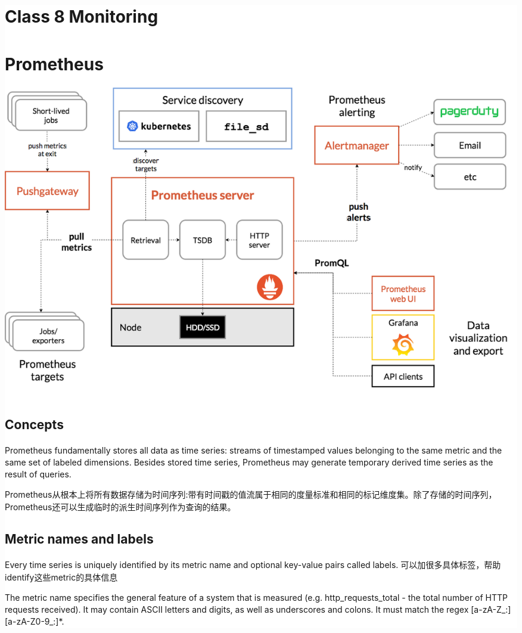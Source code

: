 # Class 8 Monitoring

# Prometheus

![Untitled](image/Prometheus.png)

## Concepts

Prometheus fundamentally stores all data as time series: streams of timestamped values belonging to the same metric and the same set of labeled dimensions. Besides stored time series, Prometheus may generate temporary derived time series as the result of queries.

Prometheus从根本上将所有数据存储为时间序列:带有时间戳的值流属于相同的度量标准和相同的标记维度集。除了存储的时间序列，Prometheus还可以生成临时的派生时间序列作为查询的结果。

## Metric names and labels

Every time series is uniquely identified by its metric name and optional key-value pairs called labels. 可以加很多具体标签，帮助identify这些metric的具体信息

The metric name specifies the general feature of a system that is measured (e.g. http_requests_total - the total number of HTTP requests received). It may contain ASCII letters and digits, as well as underscores and colons. It must match the regex [a-zA-Z_:][a-zA-Z0-9_:]*.
